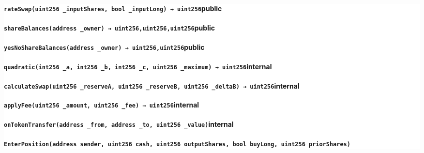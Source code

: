 



<h4><a class="anchor" aria-hidden="true" id="AMMExchange.rateSwap(uint256,bool)"></a><code class="function-signature">rateSwap(uint256 _inputShares, bool _inputLong) <span class="return-arrow">→</span> <span class="return-type">uint256</span></code><span class="function-visibility">public</span></h4>





<h4><a class="anchor" aria-hidden="true" id="AMMExchange.shareBalances(address)"></a><code class="function-signature">shareBalances(address _owner) <span class="return-arrow">→</span> <span class="return-type">uint256,uint256,uint256</span></code><span class="function-visibility">public</span></h4>





<h4><a class="anchor" aria-hidden="true" id="AMMExchange.yesNoShareBalances(address)"></a><code class="function-signature">yesNoShareBalances(address _owner) <span class="return-arrow">→</span> <span class="return-type">uint256,uint256</span></code><span class="function-visibility">public</span></h4>





<h4><a class="anchor" aria-hidden="true" id="AMMExchange.quadratic(int256,int256,int256,uint256)"></a><code class="function-signature">quadratic(int256 _a, int256 _b, int256 _c, uint256 _maximum) <span class="return-arrow">→</span> <span class="return-type">uint256</span></code><span class="function-visibility">internal</span></h4>





<h4><a class="anchor" aria-hidden="true" id="AMMExchange.calculateSwap(uint256,uint256,uint256)"></a><code class="function-signature">calculateSwap(uint256 _reserveA, uint256 _reserveB, uint256 _deltaB) <span class="return-arrow">→</span> <span class="return-type">uint256</span></code><span class="function-visibility">internal</span></h4>





<h4><a class="anchor" aria-hidden="true" id="AMMExchange.applyFee(uint256,uint256)"></a><code class="function-signature">applyFee(uint256 _amount, uint256 _fee) <span class="return-arrow">→</span> <span class="return-type">uint256</span></code><span class="function-visibility">internal</span></h4>





<h4><a class="anchor" aria-hidden="true" id="AMMExchange.onTokenTransfer(address,address,uint256)"></a><code class="function-signature">onTokenTransfer(address _from, address _to, uint256 _value)</code><span class="function-visibility">internal</span></h4>







<h4><a class="anchor" aria-hidden="true" id="AMMExchange.EnterPosition(address,uint256,uint256,bool,uint256)"></a><code class="function-signature">EnterPosition(address sender, uint256 cash, uint256 outputShares, bool buyLong, uint256 priorShares)</code><span class="function-visibility"></span></h4>
